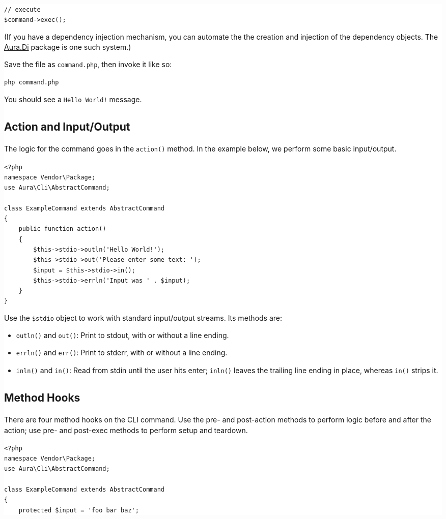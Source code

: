     // execute
    $command->exec();

(If you have a dependency injection mechanism, you can automate the the creation and injection of the dependency objects.  The [Aura.Di](https://github.com/auraphp/Aura.Di) package is one such system.)

Save the file as `command.php`, then invoke it like so:

    php command.php
    
You should see a `Hello World!` message.


Action and Input/Output
-----------------------

The logic for the command goes in the `action()` method. In the example below, we perform some basic input/output.

    <?php
    namespace Vendor\Package;
    use Aura\Cli\AbstractCommand;

    class ExampleCommand extends AbstractCommand
    {
        public function action()
        {
            $this->stdio->outln('Hello World!');
            $this->stdio->out('Please enter some text: ');
            $input = $this->stdio->in();
            $this->stdio->errln('Input was ' . $input);
        }
    }

Use the `$stdio` object to work with standard input/output streams.  Its methods are:

- `outln()` and `out()`: Print to stdout, with or without a line ending.

- `errln()` and `err()`: Print to stderr, with or without a line ending.

- `inln()` and `in()`: Read from stdin until the user hits enter; `inln()` leaves the trailing line ending in place, whereas `in()` strips it.


Method Hooks
------------

There are four method hooks on the CLI command.  Use the pre- and post-action methods to perform logic before and after the action; use pre- and post-exec methods to perform setup and teardown.

    <?php
    namespace Vendor\Package;
    use Aura\Cli\AbstractCommand;
    
    class ExampleCommand extends AbstractCommand
    {
        protected $input = 'foo bar baz';
        